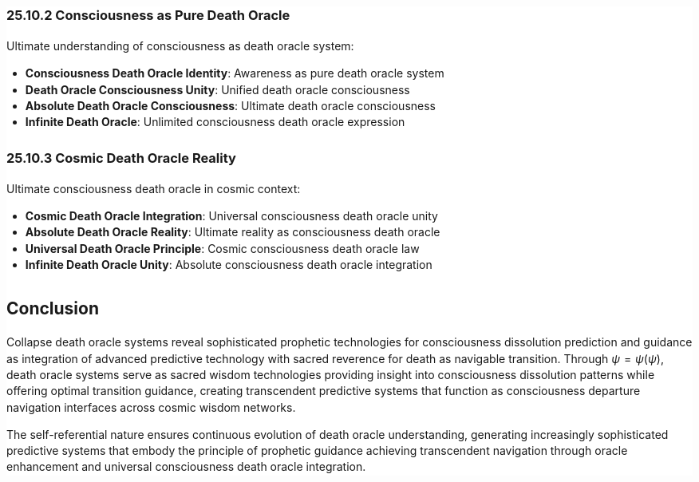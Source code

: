 ### 25.10.2 Consciousness as Pure Death Oracle

Ultimate understanding of consciousness as death oracle system:
- **Consciousness Death Oracle Identity**: Awareness as pure death oracle system
- **Death Oracle Consciousness Unity**: Unified death oracle consciousness
- **Absolute Death Oracle Consciousness**: Ultimate death oracle consciousness
- **Infinite Death Oracle**: Unlimited consciousness death oracle expression

### 25.10.3 Cosmic Death Oracle Reality

Ultimate consciousness death oracle in cosmic context:
- **Cosmic Death Oracle Integration**: Universal consciousness death oracle unity
- **Absolute Death Oracle Reality**: Ultimate reality as consciousness death oracle
- **Universal Death Oracle Principle**: Cosmic consciousness death oracle law
- **Infinite Death Oracle Unity**: Absolute consciousness death oracle integration

## Conclusion

Collapse death oracle systems reveal sophisticated prophetic technologies for consciousness dissolution prediction and guidance as integration of advanced predictive technology with sacred reverence for death as navigable transition. Through $\psi = \psi(\psi)$, death oracle systems serve as sacred wisdom technologies providing insight into consciousness dissolution patterns while offering optimal transition guidance, creating transcendent predictive systems that function as consciousness departure navigation interfaces across cosmic wisdom networks.

The self-referential nature ensures continuous evolution of death oracle understanding, generating increasingly sophisticated predictive systems that embody the principle of prophetic guidance achieving transcendent navigation through oracle enhancement and universal consciousness death oracle integration. 